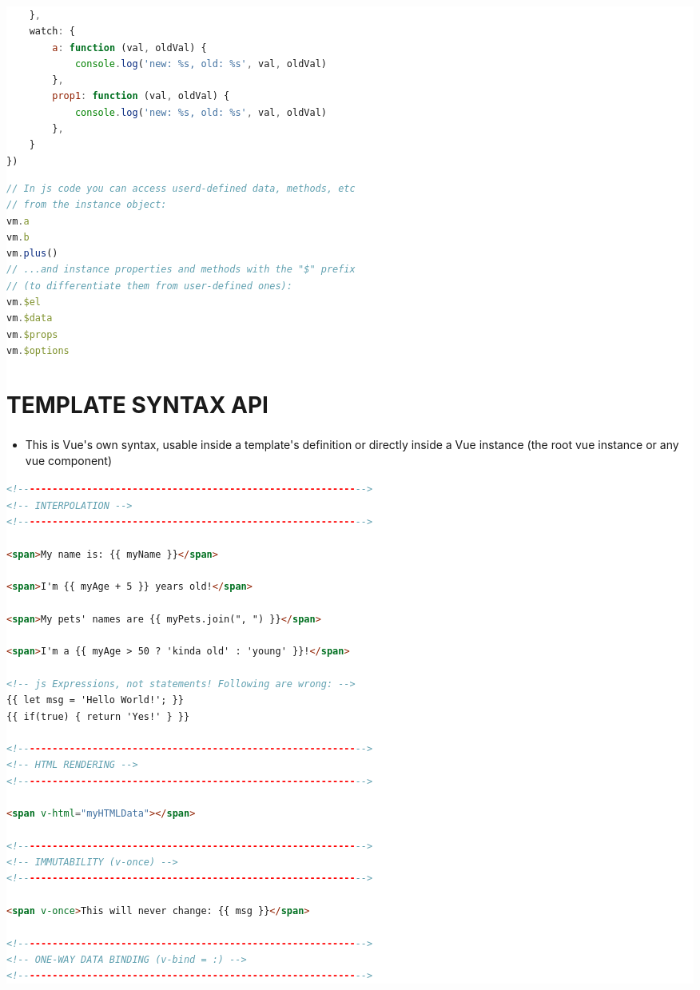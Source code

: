 ```js
    },
    watch: {
        a: function (val, oldVal) {
            console.log('new: %s, old: %s', val, oldVal)
        },
        prop1: function (val, oldVal) {
            console.log('new: %s, old: %s', val, oldVal)
        }, 
    }
})
```

```js
// In js code you can access userd-defined data, methods, etc
// from the instance object: 
vm.a
vm.b
vm.plus()
// ...and instance properties and methods with the "$" prefix
// (to differentiate them from user-defined ones):
vm.$el
vm.$data
vm.$props
vm.$options
```

# TEMPLATE SYNTAX API

* This is Vue's own syntax, usable inside a template's definition or directly inside a Vue instance (the root vue instance or any vue component)

```html
<!------------------------------------------------------------->
<!-- INTERPOLATION -->
<!------------------------------------------------------------->

<span>My name is: {{ myName }}</span>

<span>I'm {{ myAge + 5 }} years old!</span>

<span>My pets' names are {{ myPets.join(", ") }}</span>

<span>I'm a {{ myAge > 50 ? 'kinda old' : 'young' }}!</span>

<!-- js Expressions, not statements! Following are wrong: -->
{{ let msg = 'Hello World!'; }}
{{ if(true) { return 'Yes!' } }}

<!------------------------------------------------------------->
<!-- HTML RENDERING -->
<!------------------------------------------------------------->

<span v-html="myHTMLData"></span>

<!------------------------------------------------------------->
<!-- IMMUTABILITY (v-once) -->
<!------------------------------------------------------------->

<span v-once>This will never change: {{ msg }}</span>

<!------------------------------------------------------------->
<!-- ONE-WAY DATA BINDING (v-bind = :) -->
<!------------------------------------------------------------->

```
